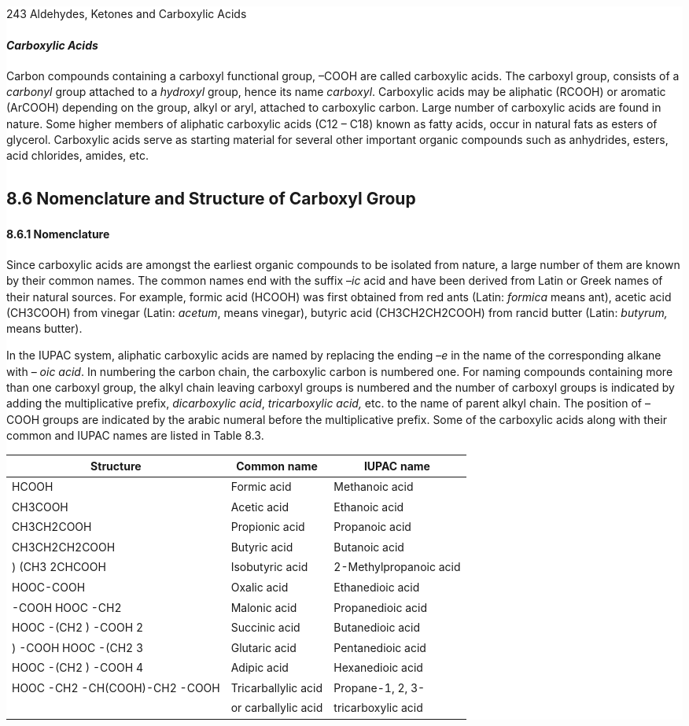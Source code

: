 243 Aldehydes, Ketones and Carboxylic Acids

#### *Carboxylic Acids*

Carbon compounds containing a carboxyl functional group, –COOH are called carboxylic acids. The carboxyl group, consists of a *carbonyl* group attached to a *hydroxyl* group, hence its name *carboxyl*. Carboxylic acids may be aliphatic (RCOOH) or aromatic (ArCOOH) depending on the group, alkyl or aryl, attached to carboxylic carbon. Large number of carboxylic acids are found in nature. Some higher members of aliphatic carboxylic acids (C12 – C18) known as fatty acids, occur in natural fats as esters of glycerol. Carboxylic acids serve as starting material for several other important organic compounds such as anhydrides, esters, acid chlorides, amides, etc.

## 8.6 Nomenclature and Structure of Carboxyl Group

#### 8.6.1 Nomenclature

Since carboxylic acids are amongst the earliest organic compounds to be isolated from nature, a large number of them are known by their common names. The common names end with the suffix –*ic* acid and have been derived from Latin or Greek names of their natural sources. For example, formic acid (HCOOH) was first obtained from red ants (Latin: *formica* means ant), acetic acid (CH3COOH) from vinegar (Latin: *acetum*, means vinegar), butyric acid (CH3CH2CH2COOH) from rancid butter (Latin: *butyrum,* means butter).

In the IUPAC system, aliphatic carboxylic acids are named by replacing the ending –*e* in the name of the corresponding alkane with – *oic acid*. In numbering the carbon chain, the carboxylic carbon is numbered one. For naming compounds containing more than one carboxyl group, the alkyl chain leaving carboxyl groups is numbered and the number of carboxyl groups is indicated by adding the multiplicative prefix, *dicarboxylic acid*, *tricarboxylic acid,* etc. to the name of parent alkyl chain. The position of –COOH groups are indicated by the arabic numeral before the multiplicative prefix. Some of the carboxylic acids along with their common and IUPAC names are listed in Table 8.3.

| Structure | Common name | IUPAC name |
| --- | --- | --- |
| HCOOH | Formic acid | Methanoic acid |
| CH3COOH | Acetic acid | Ethanoic acid |
| CH3CH2COOH | Propionic acid | Propanoic acid |
| CH3CH2CH2COOH | Butyric acid | Butanoic acid |
| ) (CH3 2CHCOOH | Isobutyric acid | 2-Methylpropanoic acid |
| HOOC-COOH | Oxalic acid | Ethanedioic acid |
| -COOH HOOC -CH2 | Malonic acid | Propanedioic acid |
| HOOC -(CH2 ) -COOH 2 | Succinic acid | Butanedioic acid |
| ) -COOH HOOC -(CH2 3 | Glutaric acid | Pentanedioic acid |
| HOOC -(CH2 ) -COOH 4 | Adipic acid | Hexanedioic acid |
| HOOC -CH2 -CH(COOH)-CH2 -COOH | Tricarballylic acid | Propane-1, 2, 3- |
|  | or carballylic acid | tricarboxylic acid |
